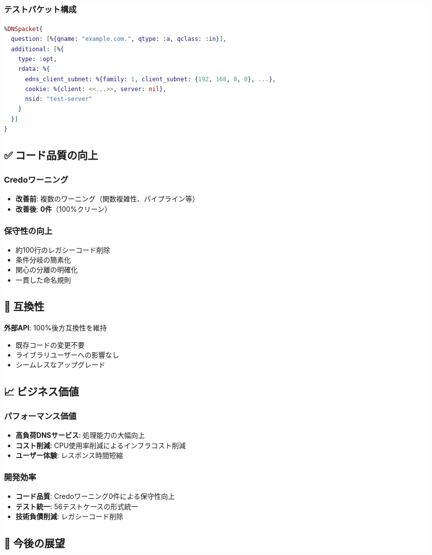 ### テストパケット構成
```elixir
%DNSpacket{
  question: [%{qname: "example.com.", qtype: :a, qclass: :in}],
  additional: [%{
    type: :opt,
    rdata: %{
      edns_client_subnet: %{family: 1, client_subnet: {192, 168, 0, 0}, ...},
      cookie: %{client: <<...>>, server: nil},
      nsid: "test-server"
    }
  }]
}
```

## ✅ コード品質の向上

### Credoワーニング
- **改善前**: 複数のワーニング（関数複雑性、パイプライン等）
- **改善後**: **0件**（100%クリーン）

### 保守性の向上
- 約100行のレガシーコード削除
- 条件分岐の簡素化
- 関心の分離の明確化
- 一貫した命名規則

## 🎯 互換性

**外部API**: 100%後方互換性を維持
- 既存コードの変更不要
- ライブラリユーザーへの影響なし
- シームレスなアップグレード

## 📈 ビジネス価値

### パフォーマンス価値
- **高負荷DNSサービス**: 処理能力の大幅向上
- **コスト削減**: CPU使用率削減によるインフラコスト削減
- **ユーザー体験**: レスポンス時間短縮

### 開発効率
- **コード品質**: Credoワーニング0件による保守性向上
- **テスト統一**: 56テストケースの形式統一
- **技術負債削減**: レガシーコード削除

## 🔮 今後の展望
